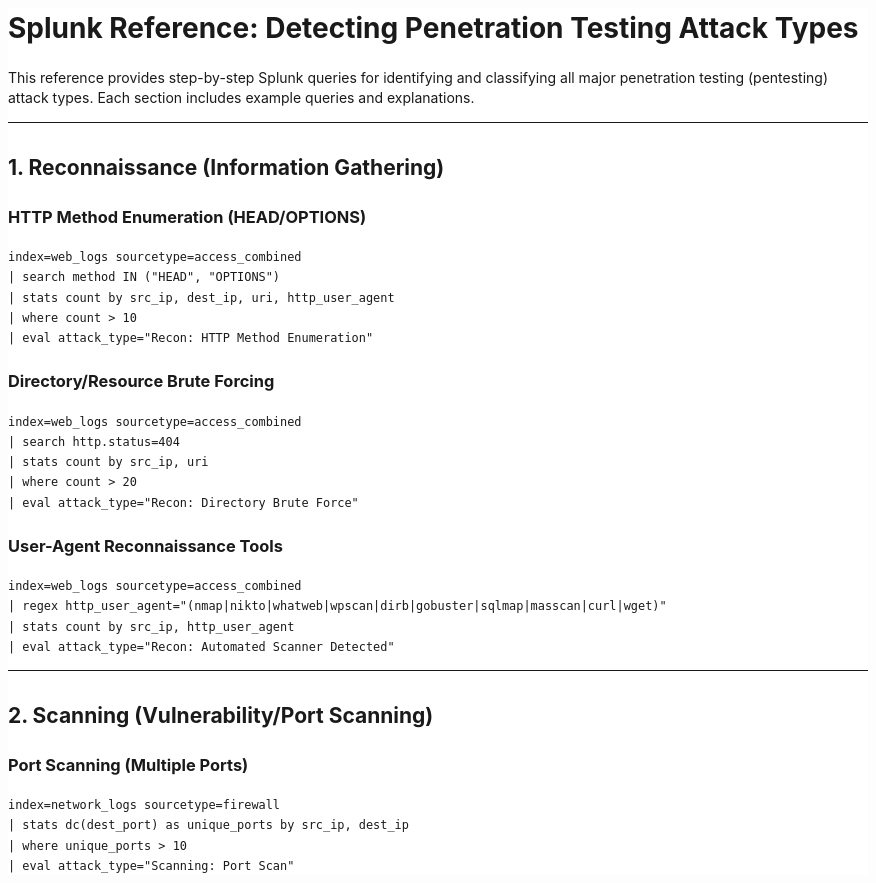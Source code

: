 # Splunk Reference: Detecting Penetration Testing Attack Types

This reference provides step-by-step Splunk queries for identifying and classifying all major penetration testing (pentesting) attack types. Each section includes example queries and explanations.

---

## 1. Reconnaissance (Information Gathering)

### HTTP Method Enumeration (HEAD/OPTIONS)

```splunk
index=web_logs sourcetype=access_combined
| search method IN ("HEAD", "OPTIONS")
| stats count by src_ip, dest_ip, uri, http_user_agent
| where count > 10
| eval attack_type="Recon: HTTP Method Enumeration"
```

### Directory/Resource Brute Forcing

```splunk
index=web_logs sourcetype=access_combined
| search http.status=404
| stats count by src_ip, uri
| where count > 20
| eval attack_type="Recon: Directory Brute Force"
```

### User-Agent Reconnaissance Tools

```splunk
index=web_logs sourcetype=access_combined
| regex http_user_agent="(nmap|nikto|whatweb|wpscan|dirb|gobuster|sqlmap|masscan|curl|wget)"
| stats count by src_ip, http_user_agent
| eval attack_type="Recon: Automated Scanner Detected"
```

---

## 2. Scanning (Vulnerability/Port Scanning)

### Port Scanning (Multiple Ports)

```splunk
index=network_logs sourcetype=firewall
| stats dc(dest_port) as unique_ports by src_ip, dest_ip
| where unique_ports > 10
| eval attack_type="Scanning: Port Scan"
```
